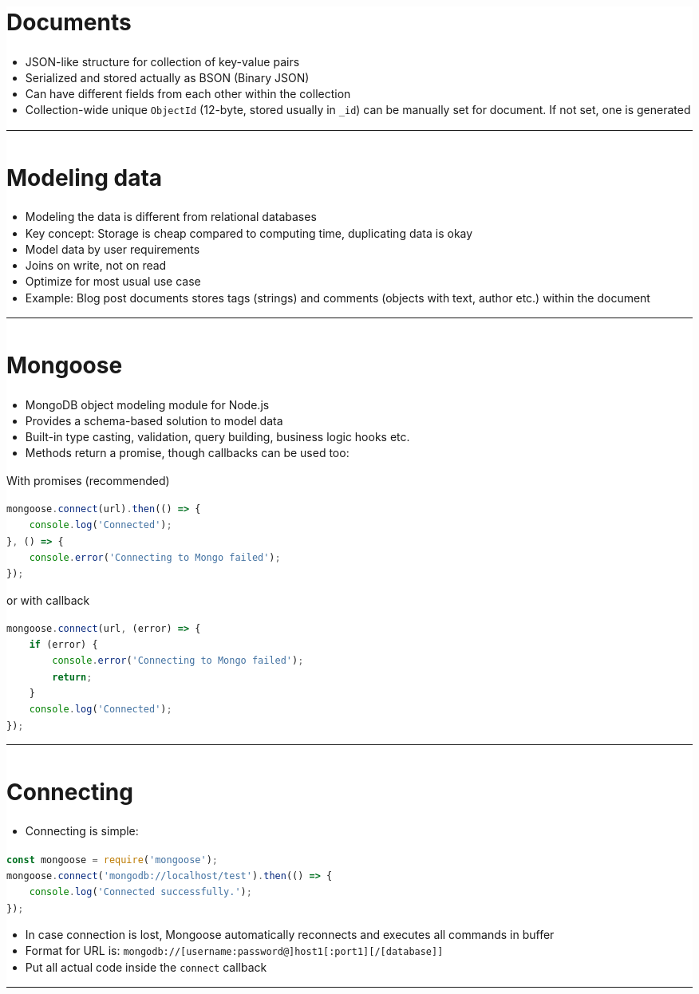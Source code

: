 # Documents
- JSON-like structure for collection of key-value pairs
- Serialized and stored actually as BSON (Binary JSON)
- Can have different fields from each other within the collection
- Collection-wide unique `ObjectId` (12-byte, stored usually in `_id`) can be manually set for document. If not set, one is generated

---
# Modeling data
- Modeling the data is different from relational databases
- Key concept: Storage is cheap compared to computing time, duplicating data is okay
- Model data by user requirements
- Joins on write, not on read
- Optimize for most usual use case
- Example: Blog post documents stores tags (strings) and comments (objects with text, author etc.) within the document

---
# Mongoose
- MongoDB object modeling module for Node.js
- Provides a schema-based solution to model data
- Built-in type casting, validation, query building, business logic hooks etc.
- Methods return a promise, though callbacks can be used too:

With promises (recommended)
```javascript
mongoose.connect(url).then(() => {
    console.log('Connected');
}, () => {
    console.error('Connecting to Mongo failed');
});
```
or with callback
```javascript
mongoose.connect(url, (error) => {
    if (error) {
        console.error('Connecting to Mongo failed');
        return;
    }
    console.log('Connected');
});
```
---
# Connecting
- Connecting is simple:

```javascript
const mongoose = require('mongoose');
mongoose.connect('mongodb://localhost/test').then(() => {
    console.log('Connected successfully.');
});
```
- In case connection is lost, Mongoose automatically reconnects and executes all commands in buffer
- Format for URL is: `mongodb://[username:password@]host1[:port1][/[database]]`
- Put all actual code inside the `connect` callback

---